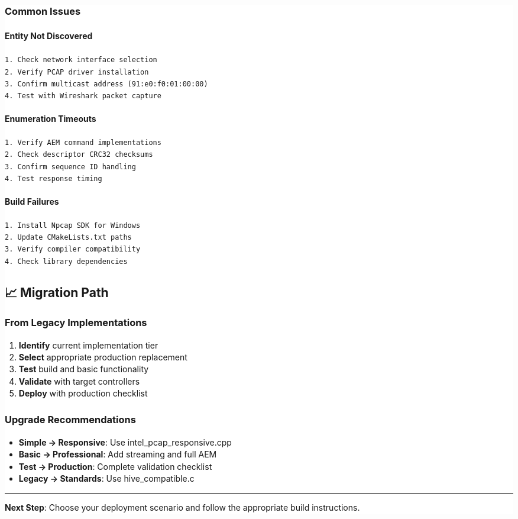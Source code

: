 ### **Common Issues**

#### **Entity Not Discovered**
```
1. Check network interface selection
2. Verify PCAP driver installation
3. Confirm multicast address (91:e0:f0:01:00:00)
4. Test with Wireshark packet capture
```

#### **Enumeration Timeouts** 
```
1. Verify AEM command implementations
2. Check descriptor CRC32 checksums
3. Confirm sequence ID handling
4. Test response timing
```

#### **Build Failures**
```
1. Install Npcap SDK for Windows
2. Update CMakeLists.txt paths
3. Verify compiler compatibility
4. Check library dependencies
```

## 📈 **Migration Path**

### **From Legacy Implementations**
1. **Identify** current implementation tier
2. **Select** appropriate production replacement
3. **Test** build and basic functionality  
4. **Validate** with target controllers
5. **Deploy** with production checklist

### **Upgrade Recommendations**
- **Simple → Responsive**: Use intel_pcap_responsive.cpp
- **Basic → Professional**: Add streaming and full AEM
- **Test → Production**: Complete validation checklist
- **Legacy → Standards**: Use hive_compatible.c

---

**Next Step**: Choose your deployment scenario and follow the appropriate build instructions.
